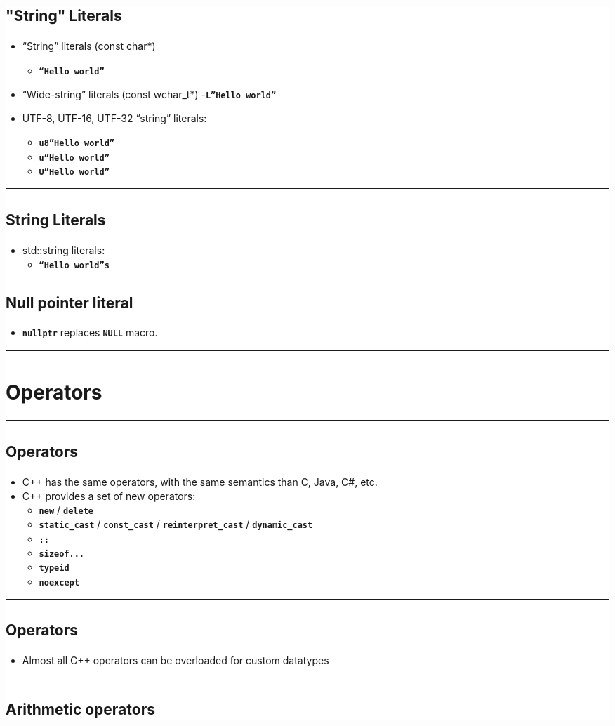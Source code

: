 
## "String" Literals

- “String” literals (const char*)
    - **`“Hello world”`**
- “Wide-string” literals (const wchar_t*)
    -**`L”Hello world”`**

- UTF-8, UTF-16, UTF-32 “string” literals:
    - **`u8”Hello world”`**
    - **`u”Hello world”`**
    - **`U”Hello world”`**

---

## String Literals

- std::string literals:
    - **`“Hello world”s`**

## Null pointer literal

- **`nullptr`** replaces **`NULL`** macro.

---

# Operators

---

## Operators

- C++ has the same operators, with the same semantics than C, Java, C#, etc.
- C++ provides a set of new operators:
    - **`new`** / **`delete`**
    - **`static_cast`** / **`const_cast`** / **`reinterpret_cast`** /  **`dynamic_cast`**
    - **`::`**
    - **`sizeof...`**
    - **`typeid`**
    - **`noexcept`**

---

## Operators

- Almost all C++ operators can be overloaded for custom datatypes

---

## Arithmetic operators
